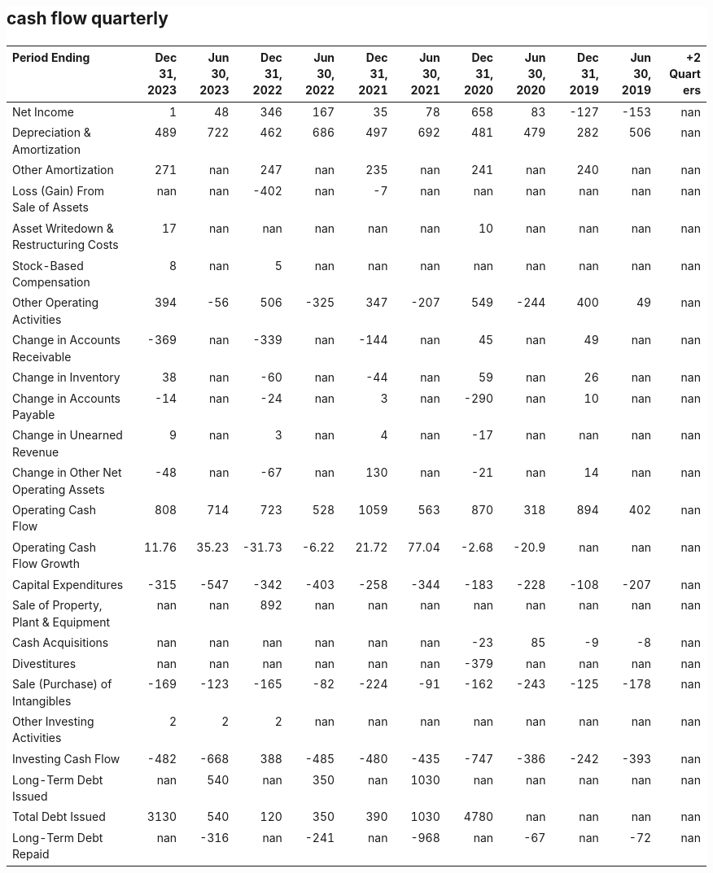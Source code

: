 ## cash flow quarterly
| Period Ending                         |   Dec 31, 2023 |   Jun 30, 2023 |   Dec 31, 2022 |   Jun 30, 2022 |   Dec 31, 2021 |   Jun 30, 2021 |   Dec 31, 2020 |   Jun 30, 2020 |   Dec 31, 2019 |   Jun 30, 2019 |   +2 Quarters |
|:--------------------------------------|---------------:|---------------:|---------------:|---------------:|---------------:|---------------:|---------------:|---------------:|---------------:|---------------:|--------------:|
| Net Income                            |           1    |          48    |         346    |         167    |          35    |          78    |         658    |          83    |        -127    |        -153    |           nan |
| Depreciation & Amortization           |         489    |         722    |         462    |         686    |         497    |         692    |         481    |         479    |         282    |         506    |           nan |
| Other Amortization                    |         271    |         nan    |         247    |         nan    |         235    |         nan    |         241    |         nan    |         240    |         nan    |           nan |
| Loss (Gain) From Sale of Assets       |         nan    |         nan    |        -402    |         nan    |          -7    |         nan    |         nan    |         nan    |         nan    |         nan    |           nan |
| Asset Writedown & Restructuring Costs |          17    |         nan    |         nan    |         nan    |         nan    |         nan    |          10    |         nan    |         nan    |         nan    |           nan |
| Stock-Based Compensation              |           8    |         nan    |           5    |         nan    |         nan    |         nan    |         nan    |         nan    |         nan    |         nan    |           nan |
| Other Operating Activities            |         394    |         -56    |         506    |        -325    |         347    |        -207    |         549    |        -244    |         400    |          49    |           nan |
| Change in Accounts Receivable         |        -369    |         nan    |        -339    |         nan    |        -144    |         nan    |          45    |         nan    |          49    |         nan    |           nan |
| Change in Inventory                   |          38    |         nan    |         -60    |         nan    |         -44    |         nan    |          59    |         nan    |          26    |         nan    |           nan |
| Change in Accounts Payable            |         -14    |         nan    |         -24    |         nan    |           3    |         nan    |        -290    |         nan    |          10    |         nan    |           nan |
| Change in Unearned Revenue            |           9    |         nan    |           3    |         nan    |           4    |         nan    |         -17    |         nan    |         nan    |         nan    |           nan |
| Change in Other Net Operating Assets  |         -48    |         nan    |         -67    |         nan    |         130    |         nan    |         -21    |         nan    |          14    |         nan    |           nan |
| Operating Cash Flow                   |         808    |         714    |         723    |         528    |        1059    |         563    |         870    |         318    |         894    |         402    |           nan |
| Operating Cash Flow Growth            |          11.76 |          35.23 |         -31.73 |          -6.22 |          21.72 |          77.04 |          -2.68 |         -20.9  |         nan    |         nan    |           nan |
| Capital Expenditures                  |        -315    |        -547    |        -342    |        -403    |        -258    |        -344    |        -183    |        -228    |        -108    |        -207    |           nan |
| Sale of Property, Plant & Equipment   |         nan    |         nan    |         892    |         nan    |         nan    |         nan    |         nan    |         nan    |         nan    |         nan    |           nan |
| Cash Acquisitions                     |         nan    |         nan    |         nan    |         nan    |         nan    |         nan    |         -23    |          85    |          -9    |          -8    |           nan |
| Divestitures                          |         nan    |         nan    |         nan    |         nan    |         nan    |         nan    |        -379    |         nan    |         nan    |         nan    |           nan |
| Sale (Purchase) of Intangibles        |        -169    |        -123    |        -165    |         -82    |        -224    |         -91    |        -162    |        -243    |        -125    |        -178    |           nan |
| Other Investing Activities            |           2    |           2    |           2    |         nan    |         nan    |         nan    |         nan    |         nan    |         nan    |         nan    |           nan |
| Investing Cash Flow                   |        -482    |        -668    |         388    |        -485    |        -480    |        -435    |        -747    |        -386    |        -242    |        -393    |           nan |
| Long-Term Debt Issued                 |         nan    |         540    |         nan    |         350    |         nan    |        1030    |         nan    |         nan    |         nan    |         nan    |           nan |
| Total Debt Issued                     |        3130    |         540    |         120    |         350    |         390    |        1030    |        4780    |         nan    |         nan    |         nan    |           nan |
| Long-Term Debt Repaid                 |         nan    |        -316    |         nan    |        -241    |         nan    |        -968    |         nan    |         -67    |         nan    |         -72    |           nan |